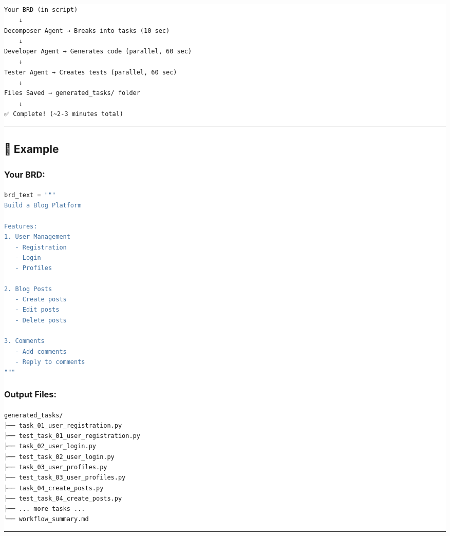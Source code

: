 ```
Your BRD (in script)
    ↓
Decomposer Agent → Breaks into tasks (10 sec)
    ↓
Developer Agent → Generates code (parallel, 60 sec)
    ↓
Tester Agent → Creates tests (parallel, 60 sec)
    ↓
Files Saved → generated_tasks/ folder
    ↓
✅ Complete! (~2-3 minutes total)
```

---

## 🎨 Example

### Your BRD:
```python
brd_text = """
Build a Blog Platform

Features:
1. User Management
   - Registration
   - Login
   - Profiles

2. Blog Posts
   - Create posts
   - Edit posts
   - Delete posts

3. Comments
   - Add comments
   - Reply to comments
"""
```

### Output Files:
```
generated_tasks/
├── task_01_user_registration.py
├── test_task_01_user_registration.py
├── task_02_user_login.py
├── test_task_02_user_login.py
├── task_03_user_profiles.py
├── test_task_03_user_profiles.py
├── task_04_create_posts.py
├── test_task_04_create_posts.py
├── ... more tasks ...
└── workflow_summary.md
```

---